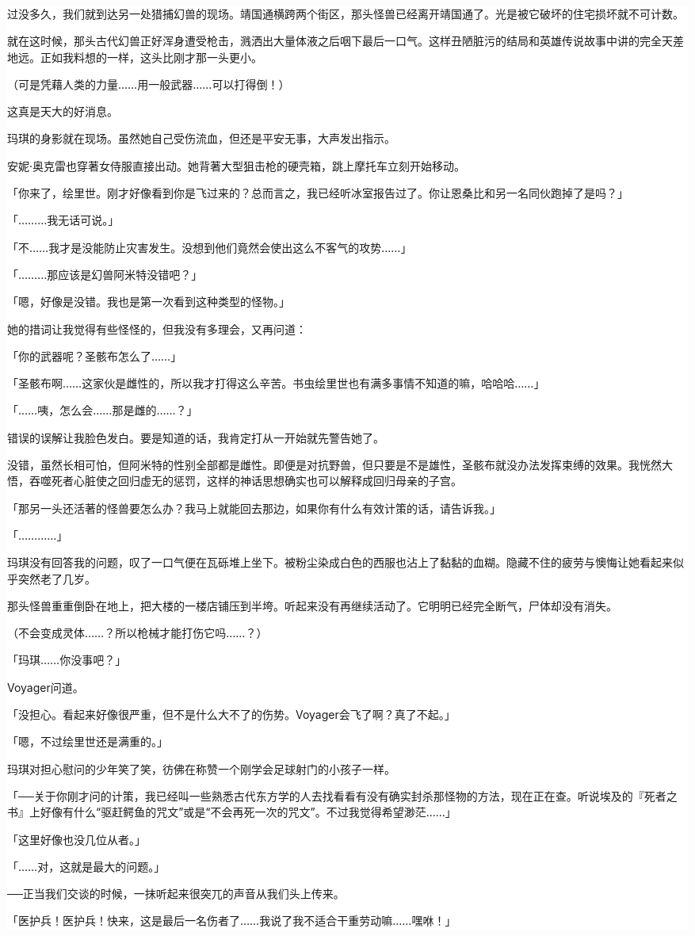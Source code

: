过没多久，我们就到达另一处猎捕幻兽的现场。靖国通横跨两个街区，那头怪兽已经离开靖国通了。光是被它破坏的住宅损坏就不可计数。

就在这时候，那头古代幻兽正好浑身遭受枪击，溅洒出大量体液之后咽下最后一口气。这样丑陋脏污的结局和英雄传说故事中讲的完全天差地远。正如我料想的一样，这头比刚才那一头更小。

（可是凭藉人类的力量……用一般武器……可以打得倒！）

这真是天大的好消息。

玛琪的身影就在现场。虽然她自己受伤流血，但还是平安无事，大声发出指示。

安妮‧奥克雷也穿著女侍服直接出动。她背著大型狙击枪的硬壳箱，跳上摩托车立刻开始移动。

「你来了，绘里世。刚才好像看到你是飞过来的？总而言之，我已经听冰室报告过了。你让恩桑比和另一名同伙跑掉了是吗？」

「………我无话可说。」

「不……我才是没能防止灾害发生。没想到他们竟然会使出这么不客气的攻势……」

「………那应该是幻兽阿米特没错吧？」

「嗯，好像是没错。我也是第一次看到这种类型的怪物。」

她的措词让我觉得有些怪怪的，但我没有多理会，又再问道：

「你的武器呢？圣骸布怎么了……」

「圣骸布啊……这家伙是雌性的，所以我才打得这么辛苦。书虫绘里世也有满多事情不知道的嘛，哈哈哈……」

「……咦，怎么会……那是雌的……？」

错误的误解让我脸色发白。要是知道的话，我肯定打从一开始就先警告她了。

没错，虽然长相可怕，但阿米特的性别全部都是雌性。即便是对抗野兽，但只要是不是雄性，圣骸布就没办法发挥束缚的效果。我恍然大悟，吞噬死者心脏使之回归虚无的惩罚，这样的神话思想确实也可以解释成回归母亲的子宫。

「那另一头还活著的怪兽要怎么办？我马上就能回去那边，如果你有什么有效计策的话，请告诉我。」

「…………」

玛琪没有回答我的问题，叹了一口气便在瓦砾堆上坐下。被粉尘染成白色的西服也沾上了黏黏的血糊。隐藏不住的疲劳与懊悔让她看起来似乎突然老了几岁。

那头怪兽重重倒卧在地上，把大楼的一楼店铺压到半垮。听起来没有再继续活动了。它明明已经完全断气，尸体却没有消失。

（不会变成灵体……？所以枪械才能打伤它吗……？）

「玛琪……你没事吧？」

Voyager问道。

「没担心。看起来好像很严重，但不是什么大不了的伤势。Voyager会飞了啊？真了不起。」

「嗯，不过绘里世还是满重的。」

玛琪对担心慰问的少年笑了笑，彷佛在称赞一个刚学会足球射门的小孩子一样。

「──关于你刚才问的计策，我已经叫一些熟悉古代东方学的人去找看看有没有确实封杀那怪物的方法，现在正在查。听说埃及的『死者之书』上好像有什么“驱赶鳄鱼的咒文”或是“不会再死一次的咒文”。不过我觉得希望渺茫……」

「这里好像也没几位从者。」

「……对，这就是最大的问题。」

──正当我们交谈的时候，一抹听起来很突兀的声音从我们头上传来。

「医护兵！医护兵！快来，这是最后一名伤者了……我说了我不适合干重劳动嘛……嘿咻！」
